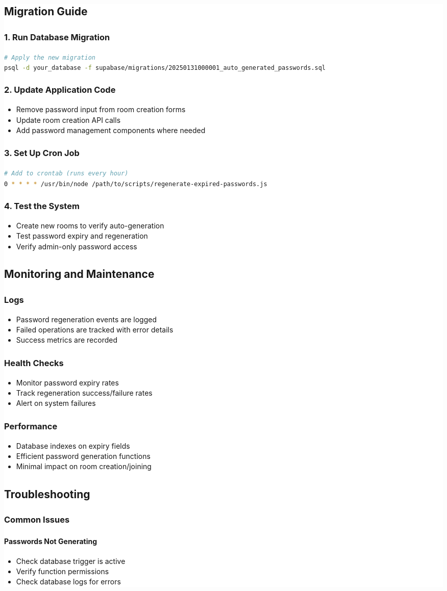 ## Migration Guide

### 1. Run Database Migration
```bash
# Apply the new migration
psql -d your_database -f supabase/migrations/20250131000001_auto_generated_passwords.sql
```

### 2. Update Application Code
- Remove password input from room creation forms
- Update room creation API calls
- Add password management components where needed

### 3. Set Up Cron Job
```bash
# Add to crontab (runs every hour)
0 * * * * /usr/bin/node /path/to/scripts/regenerate-expired-passwords.js
```

### 4. Test the System
- Create new rooms to verify auto-generation
- Test password expiry and regeneration
- Verify admin-only password access

## Monitoring and Maintenance

### Logs
- Password regeneration events are logged
- Failed operations are tracked with error details
- Success metrics are recorded

### Health Checks
- Monitor password expiry rates
- Track regeneration success/failure rates
- Alert on system failures

### Performance
- Database indexes on expiry fields
- Efficient password generation functions
- Minimal impact on room creation/joining

## Troubleshooting

### Common Issues

#### Passwords Not Generating
- Check database trigger is active
- Verify function permissions
- Check database logs for errors
